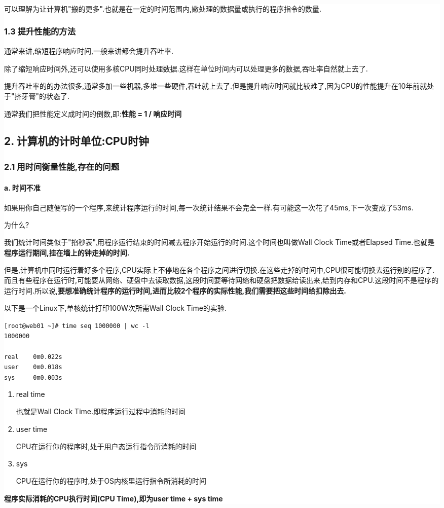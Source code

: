 可以理解为让计算机"搬的更多".也就是在一定的时间范围内,嫩处理的数据量或执行的程序指令的数量.

### 1.3 提升性能的方法

通常来讲,缩短程序响应时间,一般来讲都会提升吞吐率.

除了缩短响应时间外,还可以使用多核CPU同时处理数据.这样在单位时间内可以处理更多的数据,吞吐率自然就上去了.

提升吞吐率的的办法很多,通常多加一些机器,多堆一些硬件,吞吐就上去了.但是提升响应时间就比较难了,因为CPU的性能提升在10年前就处于"挤牙膏"的状态了.

通常我们把性能定义成时间的倒数,即:**性能 = 1 / 响应时间**

## 2. 计算机的计时单位:CPU时钟

### 2.1 用时间衡量性能,存在的问题

#### a. 时间不准

如果用你自己随便写的一个程序,来统计程序运行的时间,每一次统计结果不会完全一样.有可能这一次花了45ms,下一次变成了53ms.

为什么?

我们统计时间类似于"掐秒表",用程序运行结束的时间减去程序开始运行的时间.这个时间也叫做Wall Clock Time或者Elapsed Time.也就是**程序运行期间,挂在墙上的钟走掉的时间.**

但是,计算机中同时运行着好多个程序,CPU实际上不停地在各个程序之间进行切换.在这些走掉的时间中,CPU很可能切换去运行别的程序了.而且有些程序在运行时,可能要从网络、硬盘中去读取数据,这段时间要等待网络和硬盘把数据给读出来,给到内存和CPU.这段时间不是程序的运行时间.所以说,**要想准确统计程序的运行时间,进而比较2个程序的实际性能,我们需要把这些时间给扣除出去.**

以下是一个Linux下,单核统计打印100W次所需Wall Clock Time的实验.

```
[root@web01 ~]# time seq 1000000 | wc -l
1000000

real	0m0.022s
user	0m0.018s
sys		0m0.003s
```

1. real time 

	也就是Wall Clock Time.即程序运行过程中消耗的时间

2. user time 

	CPU在运行你的程序时,处于用户态运行指令所消耗的时间

3. sys 

	CPU在运行你的程序时,处于OS内核里运行指令所消耗的时间

**程序实际消耗的CPU执行时间(CPU Time),即为user time + sys time**
